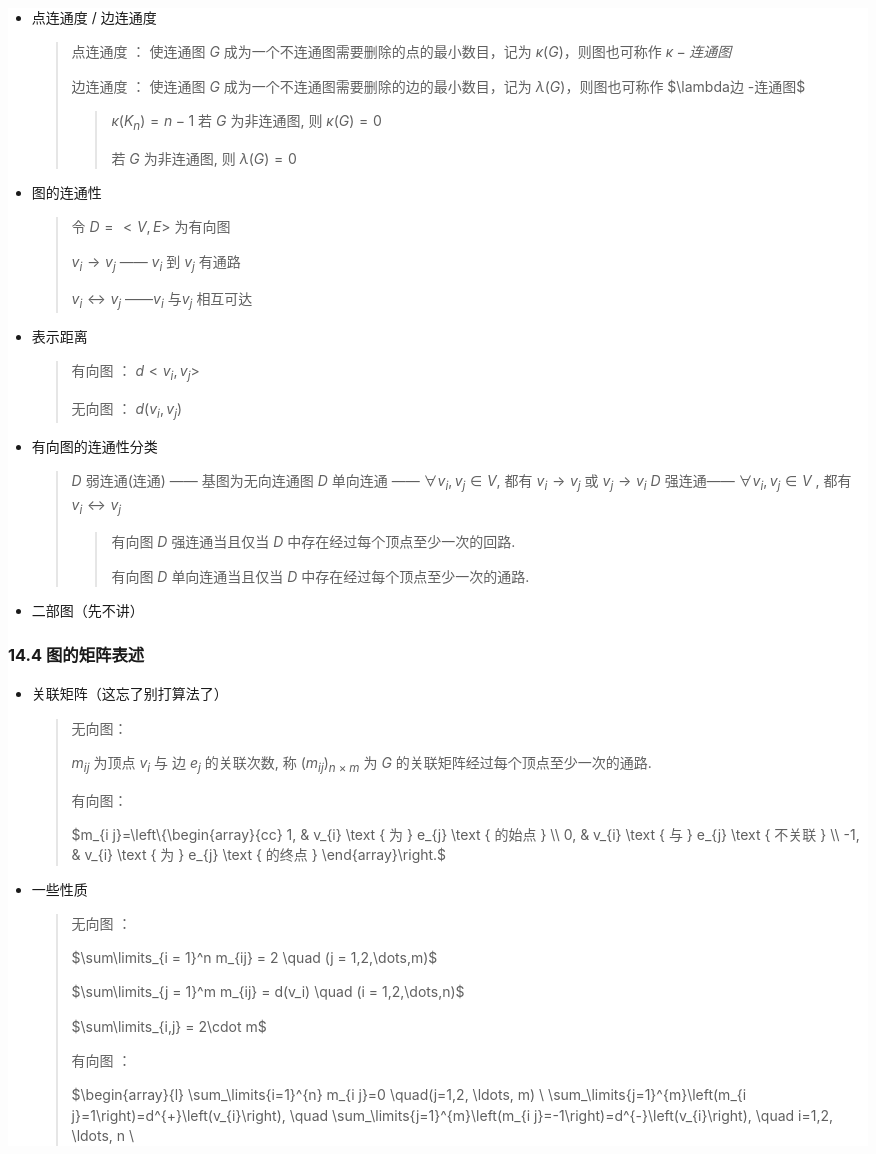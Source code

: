 * 点连通度 / 边连通度

  > 点连通度 ： 使连通图 $G$ 成为一个不连通图需要删除的点的最小数目，记为 $\kappa (G)$，则图也可称作 $\kappa -连通图$ 
  >
  > 边连通度 ： 使连通图 $G$ 成为一个不连通图需要删除的边的最小数目，记为 $\lambda(G)$，则图也可称作 $\lambda边 -连通图$
  >
  > > $\kappa (K_n) = n - 1$
  > > 若 $G$ 为非连通图, 则 $\kappa (G) = 0$
  > >
  > > 若 $G$ 为非连通图, 则 $\lambda(G) = 0$

* 图的连通性

  > 令 $D = <V, E>$ 为有向图
  >
  > $v_i \to v_j$  ——  $v_i$  到 $v_j$ 有通路
  >
  > $v_i \longleftrightarrow v_j$ ——$v_i$ 与$v_j$ 相互可达

* 表示距离

  > 有向图 ： $d<v_i, v_j>$
  >
  > 无向图 ： $d(v_i, v_j)$

* 有向图的连通性分类

  > $D$ 弱连通(连通) —— 基图为无向连通图
  > $D$ 单向连通 —— $\forall v_i, v_j \in V$, 都有 $v_i\to v_j$ 或 $v_j\to v_i$ 
  > $D$ 强连通—— $\forall v_i, v_j \in V$ , 都有 $v_i \longleftrightarrow v_j$ 
  >
  > > 有向图 $D$ 强连通当且仅当 $D$ 中存在经过每个顶点至少一次的回路.
  > >
  > > 有向图 $D$ 单向连通当且仅当 $D$ 中存在经过每个顶点至少一次的通路.

* 二部图（先不讲）

### 14.4 图的矩阵表述

* 关联矩阵（这忘了别打算法了）

  > 无向图：
  >
  > $m_{ij}$ 为顶点 $v_i$ 与 边 $e_j$ 的关联次数, 称 $(m_{ij})_{n\times m}$ 为 $G$ 的关联矩阵经过每个顶点至少一次的通路.
  >
  > 有向图：
  >
  > $m_{i j}=\left\{\begin{array}{cc}
  > 1, & v_{i} \text { 为 } e_{j} \text { 的始点 } \\
  > 0, & v_{i} \text { 与 } e_{j} \text { 不关联 } \\
  > -1, & v_{i} \text { 为 } e_{j} \text { 的终点 }
  > \end{array}\right.$

* 一些性质

  > 无向图 ：
  >
  > $\sum\limits_{i = 1}^n m_{ij} = 2 \quad (j = 1,2,\dots,m)$
  >
  > $\sum\limits_{j = 1}^m m_{ij} = d(v_i) \quad (i = 1,2,\dots,n)$
  >
  > $\sum\limits_{i,j} = 2\cdot m$
  >
  > 有向图 ：
  >
  > $\begin{array}{l}
  > \sum_\limits{i=1}^{n} m_{i j}=0 \quad(j=1,2, \ldots, m) \\
  > \sum_\limits{j=1}^{m}\left(m_{i j}=1\right)=d^{+}\left(v_{i}\right), \quad \sum_\limits{j=1}^{m}\left(m_{i j}=-1\right)=d^{-}\left(v_{i}\right), \quad i=1,2, \ldots, n \\